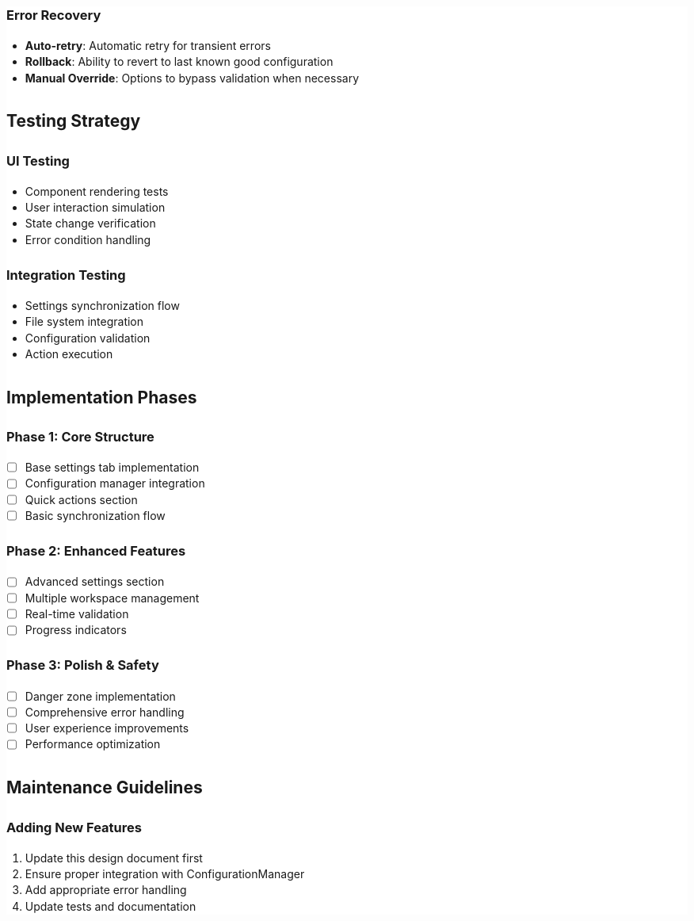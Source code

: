 ### Error Recovery
- **Auto-retry**: Automatic retry for transient errors
- **Rollback**: Ability to revert to last known good configuration
- **Manual Override**: Options to bypass validation when necessary

## Testing Strategy

### UI Testing
- Component rendering tests
- User interaction simulation
- State change verification
- Error condition handling

### Integration Testing
- Settings synchronization flow
- File system integration
- Configuration validation
- Action execution

## Implementation Phases

### Phase 1: Core Structure
- [ ] Base settings tab implementation
- [ ] Configuration manager integration
- [ ] Quick actions section
- [ ] Basic synchronization flow

### Phase 2: Enhanced Features
- [ ] Advanced settings section
- [ ] Multiple workspace management
- [ ] Real-time validation
- [ ] Progress indicators

### Phase 3: Polish & Safety
- [ ] Danger zone implementation
- [ ] Comprehensive error handling
- [ ] User experience improvements
- [ ] Performance optimization

## Maintenance Guidelines

### Adding New Features
1. Update this design document first
2. Ensure proper integration with ConfigurationManager
3. Add appropriate error handling
4. Update tests and documentation
